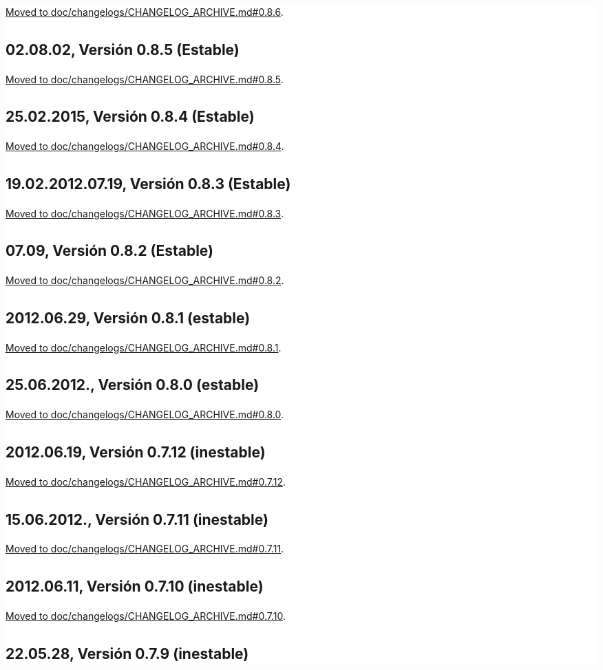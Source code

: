 <a href="doc/changelogs/CHANGELOG_ARCHIVE.md#0.8.6">Moved to doc/changelogs/CHANGELOG_ARCHIVE.md#0.8.6</a>.

## 02.08.02, Versión 0.8.5 (Estable)

<a href="doc/changelogs/CHANGELOG_ARCHIVE.md#0.8.5">Moved to doc/changelogs/CHANGELOG_ARCHIVE.md#0.8.5</a>.

## 25.02.2015, Versión 0.8.4 (Estable)

<a href="doc/changelogs/CHANGELOG_ARCHIVE.md#0.8.4">Moved to doc/changelogs/CHANGELOG_ARCHIVE.md#0.8.4</a>.

## 19.02.2012.07.19, Versión 0.8.3 (Estable)

<a href="doc/changelogs/CHANGELOG_ARCHIVE.md#0.8.3">Moved to doc/changelogs/CHANGELOG_ARCHIVE.md#0.8.3</a>.

## 07.09, Versión 0.8.2 (Estable)

<a href="doc/changelogs/CHANGELOG_ARCHIVE.md#0.8.2">Moved to doc/changelogs/CHANGELOG_ARCHIVE.md#0.8.2</a>.

## 2012.06.29, Versión 0.8.1 (estable)

<a href="doc/changelogs/CHANGELOG_ARCHIVE.md#0.8.1">Moved to doc/changelogs/CHANGELOG_ARCHIVE.md#0.8.1</a>.

## 25.06.2012., Versión 0.8.0 (estable)

<a href="doc/changelogs/CHANGELOG_ARCHIVE.md#0.8.0">Moved to doc/changelogs/CHANGELOG_ARCHIVE.md#0.8.0</a>.

## 2012.06.19, Versión 0.7.12 (inestable)

<a href="doc/changelogs/CHANGELOG_ARCHIVE.md#0.7.12">Moved to doc/changelogs/CHANGELOG_ARCHIVE.md#0.7.12</a>.

## 15.06.2012., Versión 0.7.11 (inestable)

<a href="doc/changelogs/CHANGELOG_ARCHIVE.md#0.7.11">Moved to doc/changelogs/CHANGELOG_ARCHIVE.md#0.7.11</a>.

## 2012.06.11, Versión 0.7.10 (inestable)

<a href="doc/changelogs/CHANGELOG_ARCHIVE.md#0.7.10">Moved to doc/changelogs/CHANGELOG_ARCHIVE.md#0.7.10</a>.

## 22.05.28, Versión 0.7.9 (inestable)
